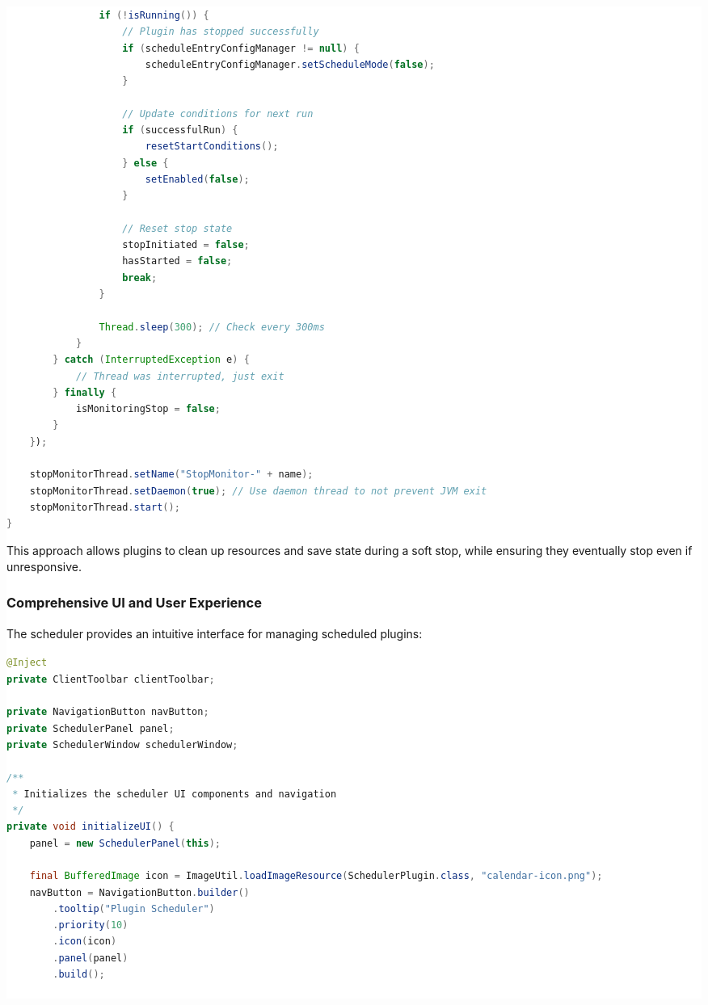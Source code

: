 ```java
                if (!isRunning()) {
                    // Plugin has stopped successfully
                    if (scheduleEntryConfigManager != null) {
                        scheduleEntryConfigManager.setScheduleMode(false);
                    }
                    
                    // Update conditions for next run
                    if (successfulRun) {
                        resetStartConditions();                            
                    } else {
                        setEnabled(false);
                    }
                    
                    // Reset stop state
                    stopInitiated = false;
                    hasStarted = false;
                    break;
                }
                
                Thread.sleep(300); // Check every 300ms
            }
        } catch (InterruptedException e) {
            // Thread was interrupted, just exit
        } finally {
            isMonitoringStop = false;
        }
    });
    
    stopMonitorThread.setName("StopMonitor-" + name);
    stopMonitorThread.setDaemon(true); // Use daemon thread to not prevent JVM exit
    stopMonitorThread.start();
}
```

This approach allows plugins to clean up resources and save state during a soft stop, while ensuring they eventually stop even if unresponsive.

### Comprehensive UI and User Experience

The scheduler provides an intuitive interface for managing scheduled plugins:

```java
@Inject
private ClientToolbar clientToolbar;

private NavigationButton navButton;
private SchedulerPanel panel;
private SchedulerWindow schedulerWindow;

/**
 * Initializes the scheduler UI components and navigation
 */
private void initializeUI() {
    panel = new SchedulerPanel(this);
    
    final BufferedImage icon = ImageUtil.loadImageResource(SchedulerPlugin.class, "calendar-icon.png");
    navButton = NavigationButton.builder()
        .tooltip("Plugin Scheduler")
        .priority(10)
        .icon(icon)
        .panel(panel)
        .build();
        
```